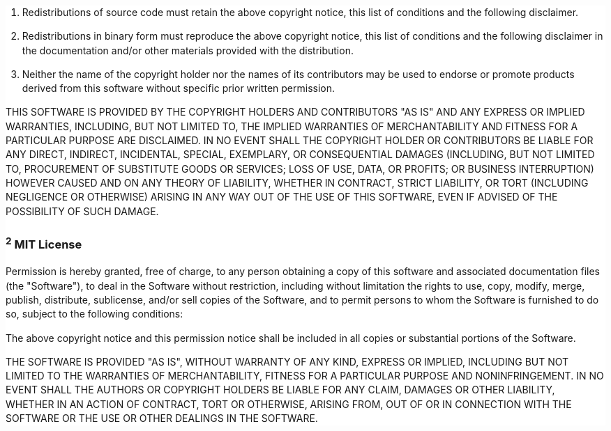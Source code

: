 1. Redistributions of source code must retain the above copyright notice, this
   list of conditions and the following disclaimer.

2. Redistributions in binary form must reproduce the above copyright notice,
   this list of conditions and the following disclaimer in the documentation
   and/or other materials provided with the distribution.

3. Neither the name of the copyright holder nor the names of its
   contributors may be used to endorse or promote products derived from
   this software without specific prior written permission.

THIS SOFTWARE IS PROVIDED BY THE COPYRIGHT HOLDERS AND CONTRIBUTORS "AS IS"
AND ANY EXPRESS OR IMPLIED WARRANTIES, INCLUDING, BUT NOT LIMITED TO, THE
IMPLIED WARRANTIES OF MERCHANTABILITY AND FITNESS FOR A PARTICULAR PURPOSE ARE
DISCLAIMED. IN NO EVENT SHALL THE COPYRIGHT HOLDER OR CONTRIBUTORS BE LIABLE
FOR ANY DIRECT, INDIRECT, INCIDENTAL, SPECIAL, EXEMPLARY, OR CONSEQUENTIAL
DAMAGES (INCLUDING, BUT NOT LIMITED TO, PROCUREMENT OF SUBSTITUTE GOODS OR
SERVICES; LOSS OF USE, DATA, OR PROFITS; OR BUSINESS INTERRUPTION) HOWEVER
CAUSED AND ON ANY THEORY OF LIABILITY, WHETHER IN CONTRACT, STRICT LIABILITY,
OR TORT (INCLUDING NEGLIGENCE OR OTHERWISE) ARISING IN ANY WAY OUT OF THE USE
OF THIS SOFTWARE, EVEN IF ADVISED OF THE POSSIBILITY OF SUCH DAMAGE.

### <sup>2</sup> MIT License

Permission is hereby granted, free of charge, to any 
person obtaining a copy of this software and associated documentation 
files (the "Software"), to deal in the Software without restriction, 
including without limitation the rights to use, copy, modify, merge, 
publish, distribute, sublicense, and/or sell copies of the Software, and
 to permit persons to whom the Software is furnished to do so, subject 
to the following conditions:

The above copyright notice and this permission notice shall be included in all copies or substantial portions of the Software.

THE SOFTWARE IS PROVIDED "AS IS", WITHOUT WARRANTY OF ANY 
KIND, EXPRESS OR IMPLIED, INCLUDING BUT NOT LIMITED TO THE WARRANTIES OF
 MERCHANTABILITY, FITNESS FOR A PARTICULAR PURPOSE AND NONINFRINGEMENT. 
IN NO EVENT SHALL THE AUTHORS OR COPYRIGHT HOLDERS BE LIABLE FOR ANY 
CLAIM, DAMAGES OR OTHER LIABILITY, WHETHER IN AN ACTION OF CONTRACT, 
TORT OR OTHERWISE, ARISING FROM, OUT OF OR IN CONNECTION WITH THE 
SOFTWARE OR THE USE OR OTHER DEALINGS IN THE SOFTWARE.
